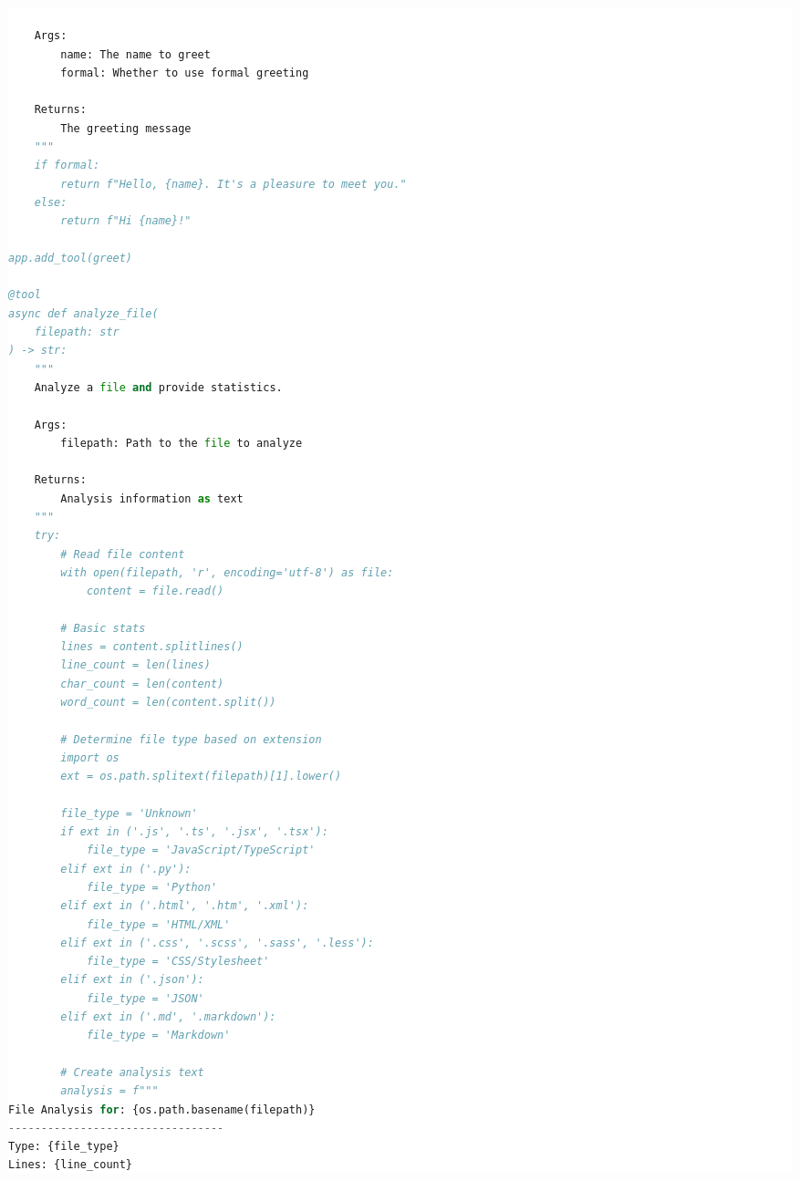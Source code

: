 ```python
    
    Args:
        name: The name to greet
        formal: Whether to use formal greeting
        
    Returns:
        The greeting message
    """
    if formal:
        return f"Hello, {name}. It's a pleasure to meet you."
    else:
        return f"Hi {name}!"

app.add_tool(greet)

@tool
async def analyze_file(
    filepath: str
) -> str:
    """
    Analyze a file and provide statistics.
    
    Args:
        filepath: Path to the file to analyze
        
    Returns:
        Analysis information as text
    """
    try:
        # Read file content
        with open(filepath, 'r', encoding='utf-8') as file:
            content = file.read()
        
        # Basic stats
        lines = content.splitlines()
        line_count = len(lines)
        char_count = len(content)
        word_count = len(content.split())
        
        # Determine file type based on extension
        import os
        ext = os.path.splitext(filepath)[1].lower()
        
        file_type = 'Unknown'
        if ext in ('.js', '.ts', '.jsx', '.tsx'):
            file_type = 'JavaScript/TypeScript'
        elif ext in ('.py'):
            file_type = 'Python'
        elif ext in ('.html', '.htm', '.xml'):
            file_type = 'HTML/XML'
        elif ext in ('.css', '.scss', '.sass', '.less'):
            file_type = 'CSS/Stylesheet'
        elif ext in ('.json'):
            file_type = 'JSON'
        elif ext in ('.md', '.markdown'):
            file_type = 'Markdown'
        
        # Create analysis text
        analysis = f"""
File Analysis for: {os.path.basename(filepath)}
---------------------------------
Type: {file_type}
Lines: {line_count}
```